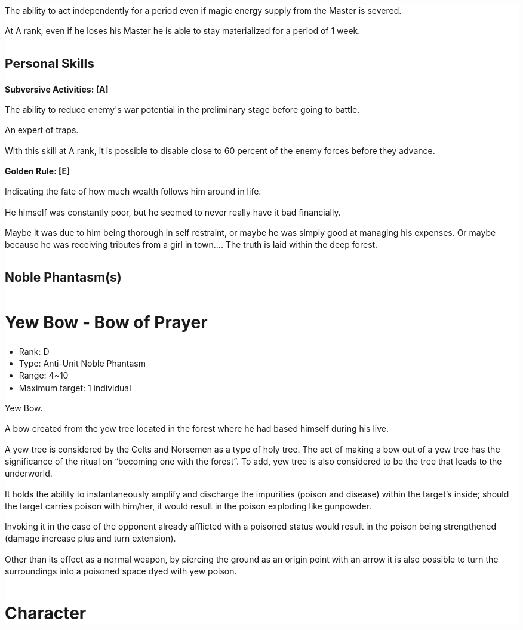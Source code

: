 The ability to act independently for a period even if magic energy supply from the Master is severed.

At A rank, even if he loses his Master he is able to stay materialized for a period of 1 week.

## Personal Skills

**Subversive Activities: [A]**

The ability to reduce enemy's war potential in the preliminary stage before going to battle.

An expert of traps.

With this skill at A rank, it is possible to disable close to 60 percent of the enemy forces before they advance.

**Golden Rule: [E]**

Indicating the fate of how much wealth follows him around in life.

He himself was constantly poor, but he seemed to never really have it bad financially.

Maybe it was due to him being thorough in self restraint, or maybe he was simply good at managing his expenses. Or maybe because he was receiving tributes from a girl in town…. The truth is laid within the deep forest.

## Noble Phantasm(s)

# Yew Bow - Bow of Prayer

- Rank: D
- Type: Anti-Unit Noble Phantasm
- Range: 4~10
- Maximum target: 1 individual

Yew Bow.

A bow created from the yew tree located in the forest where he had based himself during his live.

A yew tree is considered by the Celts and Norsemen as a type of holy tree. The act of making a bow out of a yew tree has the significance of the ritual on “becoming one with the forest”. To add, yew tree is also considered to be the tree that leads to the underworld.

It holds the ability to instantaneously amplify and discharge the impurities (poison and disease) within the target’s inside; should the target carries poison with him/her, it would result in the poison exploding like gunpowder.

Invoking it in the case of the opponent already afflicted with a poisoned status would result in the poison being strengthened (damage increase plus and turn extension).

Other than its effect as a normal weapon, by piercing the ground as an origin point with an arrow it is also possible to turn the surroundings into a poisoned space dyed with yew poison.

# Character
